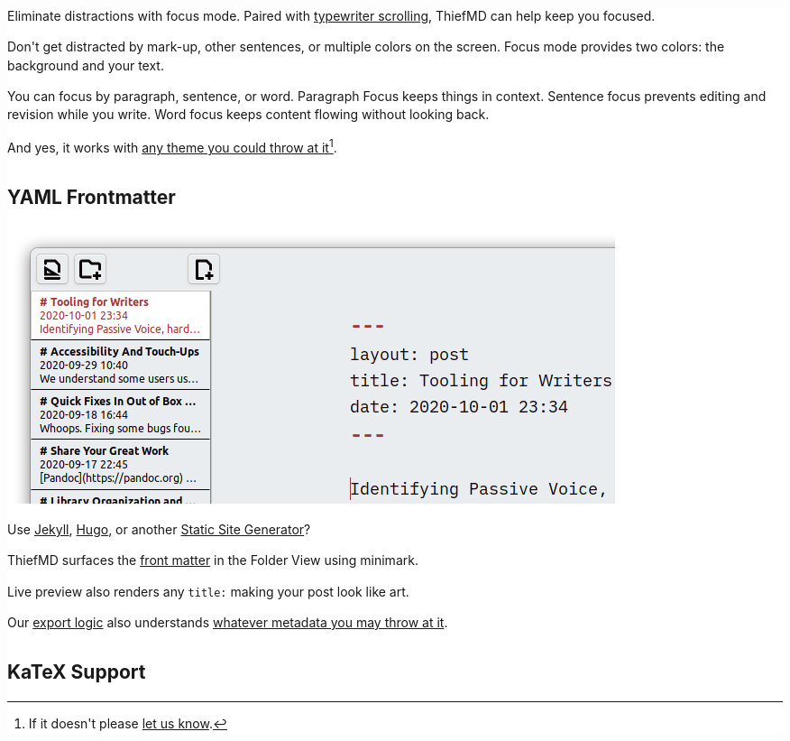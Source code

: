 Eliminate distractions with focus mode. Paired with [typewriter scrolling](#typewriter-scrolling), ThiefMD can help keep you focused.

Don't get distracted by mark-up, other sentences, or multiple colors on the screen. Focus mode provides two colors: the background and your text.

You can focus by paragraph, sentence, or word. Paragraph Focus keeps things in context. Sentence focus prevents editing and revision while you write. Word focus keeps content flowing without looking back.

And yes, it works with [any theme you could throw at it](https://themes.thiefmd.com)[^if-not-file-a-bug].

[^if-not-file-a-bug]: If it doesn't please [let us know](https://github.com/kmwallio/ThiefMD/issues).

<div class="clear"></div>

## YAML Frontmatter

<div class="responsive-right marcel"><img src="/images/jekyll-minimark.png" alt="ThiefMD rendering YAML frontmatter" /></div>

Use [Jekyll](https://jekyllrb.com), [Hugo](https://gohugo.io), or another [Static Site Generator](https://www.staticgen.com/)?

ThiefMD surfaces the [front matter](https://jekyllrb.com/docs/front-matter) in the Folder View using minimark.

Live preview also renders any `title:` making your post look like art.

Our [export logic](/tips/novel-writing#novel-metadata) also understands [whatever metadata you may throw at it](https://pandoc.org/MANUAL.html#epub-metadata).

<div class="clear"></div>

## KaTeX Support


[^okay-its-pandoc]: Export powered by [Pandoc](https://pandoc.org). [Let us know](https://github.com/kmwallio/ThiefMD/issues) if we don't have you covered.
[^fn-link-joke]: *Link* Grammar... Grammar check is always green... get it...? I don't know why they let me update the site. These are the jokes kid 😼.
[^ulysses-the-best]: [Ulysses](https://ulysses.app) is our writing tool of choice on [macOS](https://www.apple.com/macos) and our [theme generator](https://themes.thiefmd.com/howto) is a great way to make us match. ThiefMD is not affiliated with Ulysses.
[^maybe-not-that-easy]: The journey will be pretty tough, but you'll never make it without taking the first step.